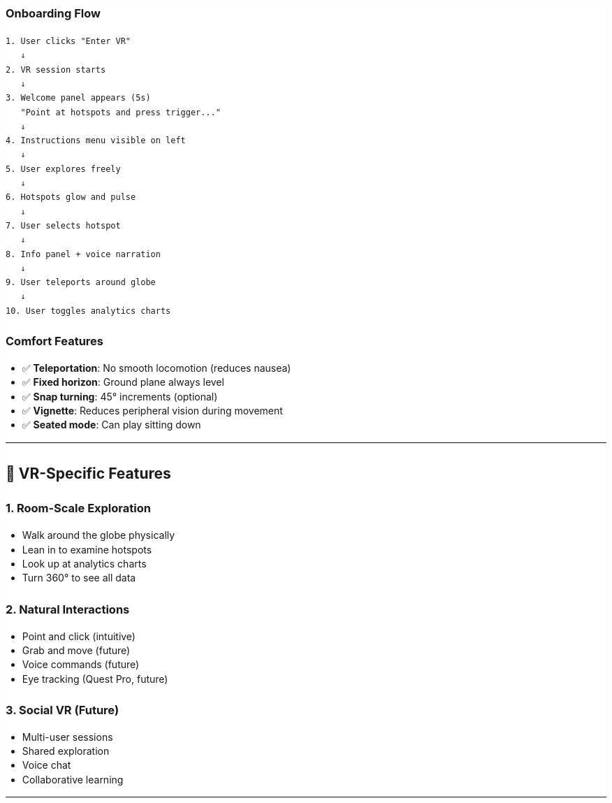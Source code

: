 ### Onboarding Flow
```
1. User clicks "Enter VR"
   ↓
2. VR session starts
   ↓
3. Welcome panel appears (5s)
   "Point at hotspots and press trigger..."
   ↓
4. Instructions menu visible on left
   ↓
5. User explores freely
   ↓
6. Hotspots glow and pulse
   ↓
7. User selects hotspot
   ↓
8. Info panel + voice narration
   ↓
9. User teleports around globe
   ↓
10. User toggles analytics charts
```

### Comfort Features
- ✅ **Teleportation**: No smooth locomotion (reduces nausea)
- ✅ **Fixed horizon**: Ground plane always level
- ✅ **Snap turning**: 45° increments (optional)
- ✅ **Vignette**: Reduces peripheral vision during movement
- ✅ **Seated mode**: Can play sitting down

---

## 🌟 VR-Specific Features

### 1. Room-Scale Exploration
- Walk around the globe physically
- Lean in to examine hotspots
- Look up at analytics charts
- Turn 360° to see all data

### 2. Natural Interactions
- Point and click (intuitive)
- Grab and move (future)
- Voice commands (future)
- Eye tracking (Quest Pro, future)

### 3. Social VR (Future)
- Multi-user sessions
- Shared exploration
- Voice chat
- Collaborative learning

---
